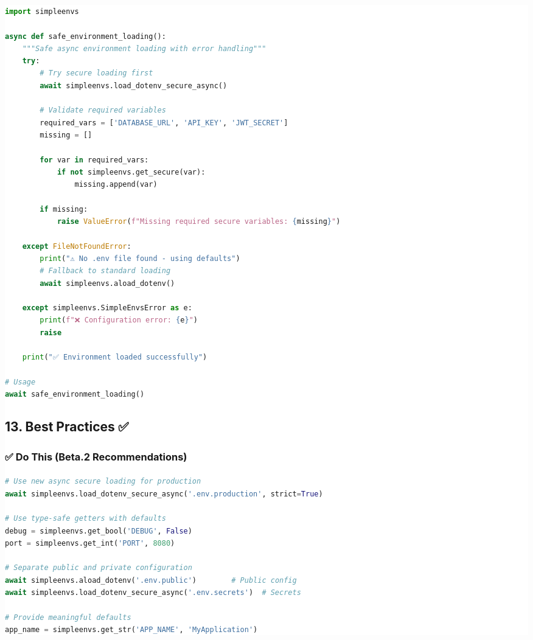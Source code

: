 ```python
import simpleenvs

async def safe_environment_loading():
    """Safe async environment loading with error handling"""
    try:
        # Try secure loading first
        await simpleenvs.load_dotenv_secure_async()
        
        # Validate required variables
        required_vars = ['DATABASE_URL', 'API_KEY', 'JWT_SECRET']
        missing = []
        
        for var in required_vars:
            if not simpleenvs.get_secure(var):
                missing.append(var)
        
        if missing:
            raise ValueError(f"Missing required secure variables: {missing}")
            
    except FileNotFoundError:
        print("⚠️ No .env file found - using defaults")
        # Fallback to standard loading
        await simpleenvs.aload_dotenv()
        
    except simpleenvs.SimpleEnvsError as e:
        print(f"❌ Configuration error: {e}")
        raise
    
    print("✅ Environment loaded successfully")

# Usage
await safe_environment_loading()
```

## 13. Best Practices ✅

### ✅ Do This (Beta.2 Recommendations)

```python
# Use new async secure loading for production
await simpleenvs.load_dotenv_secure_async('.env.production', strict=True)

# Use type-safe getters with defaults
debug = simpleenvs.get_bool('DEBUG', False)
port = simpleenvs.get_int('PORT', 8080)

# Separate public and private configuration
await simpleenvs.aload_dotenv('.env.public')        # Public config
await simpleenvs.load_dotenv_secure_async('.env.secrets')  # Secrets

# Provide meaningful defaults
app_name = simpleenvs.get_str('APP_NAME', 'MyApplication')
```
